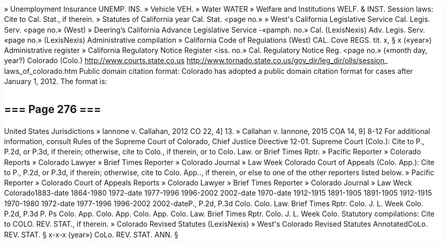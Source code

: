 » Unemployment  Insurance UNEMP.  INS.
» Vehicle VEH.
» Water WATER
» Welfare  and Institutions WELF. & INST. Session  laws: Cite to Cal. Stat., if therein.
» Statutes  of California year Cal. Stat. <page no.»
» West's  California  Legislative  Service <year> Cal. Legis. Serv.
<page no.» (West)
» Deering’s  California  Advance  Legislative  Service <year>-«pamph.  no.» Cal.
(LexisNexis) Adv. Legis. Serv. «page
no.» (LexisNexis) Administrative  compilation
» California  Code of Regulations  (West) CAL. Cove REGS. tit. x, § x
(«year») Administrative  register
» California  Regulatory  Notice Register <iss. no.» Cal. Regulatory Notice Reg. <page no.»
(«month  day, year?) Colorado  (Colo.)
<http://www.courts.state.co.us>
<http://www.tornado.state.co.us/gov_dir/leg_dir/olls/session>_
laws_of_colorado.htm Public domain  citation  format: Colorado  has adopted  a public domain
citation  format for cases after January 1, 2012. The format is:

## === Page 276 ===

United States  Jurisdictions
» lannone  v. Callahan,  2012 CO 22, 4] 13.
» Callahan  v. lannone,  2015 COA 14, 9] 8-12 For additional  information,  consult  Rules of the Supreme  Court of Colorado,  Chief  Justice  Directive  12-01. Supreme  Court (Colo.):  Cite to P., P.2d, or P.3d, if therein;  otherwise,  cite
to Colo., if therein,  or to Colo. Law. or Brief Times Rptr.
» Pacific  Reporter
» Colorado  Reports
» Colorado  Lawyer
» Brief Times  Reporter
» Colorado  Journal
» Law Week Colorado Court  of Appeals  (Colo.  App.): Cite to P., P.2d, or P.3d, if therein;  otherwise,
cite to Colo. App.., if therein,  or else to one of the other reporters  listed below.
» Pacific  Reporter
» Colorado  Court of Appeals Reports
» Colorado  Lawyer
» Brief  Times Reporter
» Colorado  Journal
» Law Weck Colorado1883-date
1864-1980
1972-date
1977-1996
1996-2002
2002-date
1970-date
1912-1915
1891-1905
1891-1905
1912-1915
1970-1980
1972-date
1977-1996
1996-2002
2002-dateP., P.2d, P.3d Colo. Colo. Law. Brief Times Rptr. Colo. J.
L. Week Colo.
P.2d, P.3d
P. Ps Colo. App. Colo. App. Colo. App. Colo. Law. Brief Times Rptr. Colo. J.
L. Week Colo. Statutory  compilations:  Cite to COLO. REV. STAT., if therein.
» Colorado  Revised  Statutes  (LexisNexis)
» West's  Colorado  Revised  Statutes  AnnotatedCoLo. REV. STAT. § x-x-x
(year») CoLo. REV. STAT. ANN. §